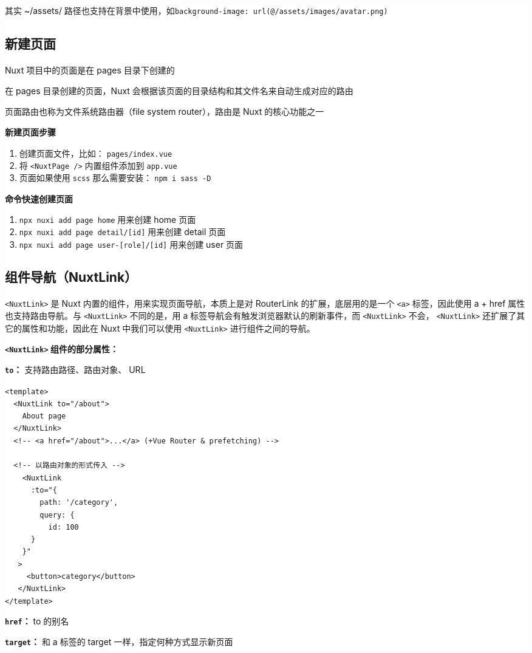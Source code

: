 其实 ~/assets/ 路径也支持在背景中使用，如`background-image: url(@/assets/images/avatar.png)`

## 新建页面

Nuxt 项目中的页面是在 pages 目录下创建的

在 pages 目录创建的页面，Nuxt 会根据该页面的目录结构和其文件名来自动生成对应的路由

页面路由也称为文件系统路由器（file system router），路由是 Nuxt 的核心功能之一

**新建页面步骤**

1. 创建页面文件，比如： `pages/index.vue`
2. 将 `<NuxtPage />` 内置组件添加到 `app.vue`
3. 页面如果使用 `scss` 那么需要安装： `npm i sass -D`

**命令快速创建页面**

1. `npx nuxi add page home` 用来创建 home 页面
2. `npx nuxi add page detail/[id]` 用来创建 detail 页面
3. `npx nuxi add page user-[role]/[id]` 用来创建 user 页面

## 组件导航（NuxtLink）

`<NuxtLink>` 是 Nuxt 内置的组件，用来实现页面导航，本质上是对 RouterLink 的扩展，底层用的是一个 `<a>` 标签，因此使用 a + href 属性也支持路由导航。与 `<NuxtLink>` 不同的是，用 a 标签导航会有触发浏览器默认的刷新事件，而 `<NuxtLink>` 不会， `<NuxtLink>` 还扩展了其它的属性和功能，因此在 Nuxt 中我们可以使用 `<NuxtLink>` 进行组件之间的导航。

**`<NuxtLink>` 组件的部分属性：**

**`to`：** 支持路由路径、路由对象、 URL

```vue
<template>
  <NuxtLink to="/about">
    About page
  </NuxtLink>
  <!-- <a href="/about">...</a> (+Vue Router & prefetching) -->
  
  <!-- 以路由对象的形式传入 -->
    <NuxtLink
      :to="{
        path: '/category',
        query: {
          id: 100
      }
    }"
   >
     <button>category</button>
   </NuxtLink>
</template>
```

**`href`：** to 的别名

**`target`：** 和 a 标签的 target 一样，指定何种方式显示新页面
